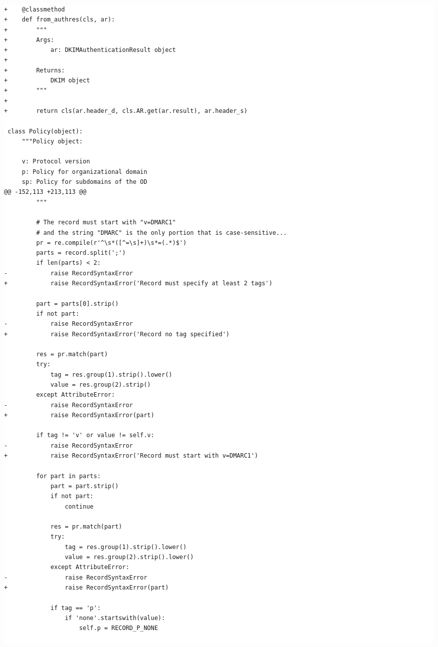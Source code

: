 ```
+    @classmethod
+    def from_authres(cls, ar):
+        """
+        Args:
+            ar: DKIMAuthenticationResult object
+        
+        Returns:
+            DKIM object
+        """
+        
+        return cls(ar.header_d, cls.AR.get(ar.result), ar.header_s)
 
 class Policy(object):
     """Policy object:
     
     v: Protocol version
     p: Policy for organizational domain
     sp: Policy for subdomains of the OD
@@ -152,113 +213,113 @@
         """
         
         # The record must start with "v=DMARC1"
         # and the string "DMARC" is the only portion that is case-sensitive...
         pr = re.compile(r'^\s*([^=\s]+)\s*=(.*)$')
         parts = record.split(';')
         if len(parts) < 2:
-            raise RecordSyntaxError
+            raise RecordSyntaxError('Record must specify at least 2 tags')
         
         part = parts[0].strip()
         if not part:
-            raise RecordSyntaxError
+            raise RecordSyntaxError('Record no tag specified')
         
         res = pr.match(part)
         try:
             tag = res.group(1).strip().lower()
             value = res.group(2).strip()
         except AttributeError:
-            raise RecordSyntaxError
+            raise RecordSyntaxError(part)
         
         if tag != 'v' or value != self.v:
-            raise RecordSyntaxError
+            raise RecordSyntaxError('Record must start with v=DMARC1')
         
         for part in parts:
             part = part.strip()
             if not part:
                 continue
             
             res = pr.match(part)
             try:
                 tag = res.group(1).strip().lower()
                 value = res.group(2).strip().lower()
             except AttributeError:
-                raise RecordSyntaxError
+                raise RecordSyntaxError(part)
             
             if tag == 'p':
                 if 'none'.startswith(value):
                     self.p = RECORD_P_NONE
                     
```